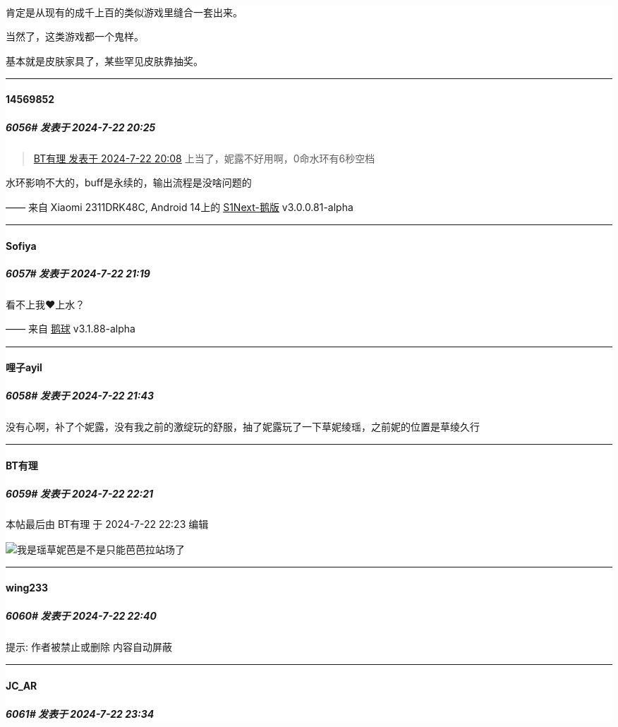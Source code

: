 肯定是从现有的成千上百的类似游戏里缝合一套出来。

当然了，这类游戏都一个鬼样。

基本就是皮肤家具了，某些罕见皮肤靠抽奖。

*****

####  14569852  
##### 6056#       发表于 2024-7-22 20:25

<blockquote><a href="httphttps://bbs.saraba1st.com/2b/forum.php?mod=redirect&amp;goto=findpost&amp;pid=65667344&amp;ptid=2171789" target="_blank">BT有理 发表于 2024-7-22 20:08</a>
上当了，妮露不好用啊，0命水环有6秒空档</blockquote>
水环影响不大的，buff是永续的，输出流程是没啥问题的

—— 来自 Xiaomi 2311DRK48C, Android 14上的 [S1Next-鹅版](https://github.com/ykrank/S1-Next/releases) v3.0.0.81-alpha

*****

####  Sofiya  
##### 6057#       发表于 2024-7-22 21:19

看不上我❤️上水？

—— 来自 [鹅球](https://www.pgyer.com/xfPejhuq) v3.1.88-alpha

*****

####  哩子ayil  
##### 6058#       发表于 2024-7-22 21:43

没有心啊，补了个妮露，没有我之前的激绽玩的舒服，抽了妮露玩了一下草妮绫瑶，之前妮的位置是草绫久行

*****

####  BT有理  
##### 6059#       发表于 2024-7-22 22:21

 本帖最后由 BT有理 于 2024-7-22 22:23 编辑 

<img src="https://static.saraba1st.com/image/smiley/face2017/067.png" referrerpolicy="no-referrer">我是瑶草妮芭是不是只能芭芭拉站场了

*****

####  wing233  
##### 6060#       发表于 2024-7-22 22:40

提示: 作者被禁止或删除 内容自动屏蔽

*****

####  JC_AR  
##### 6061#       发表于 2024-7-22 23:34
